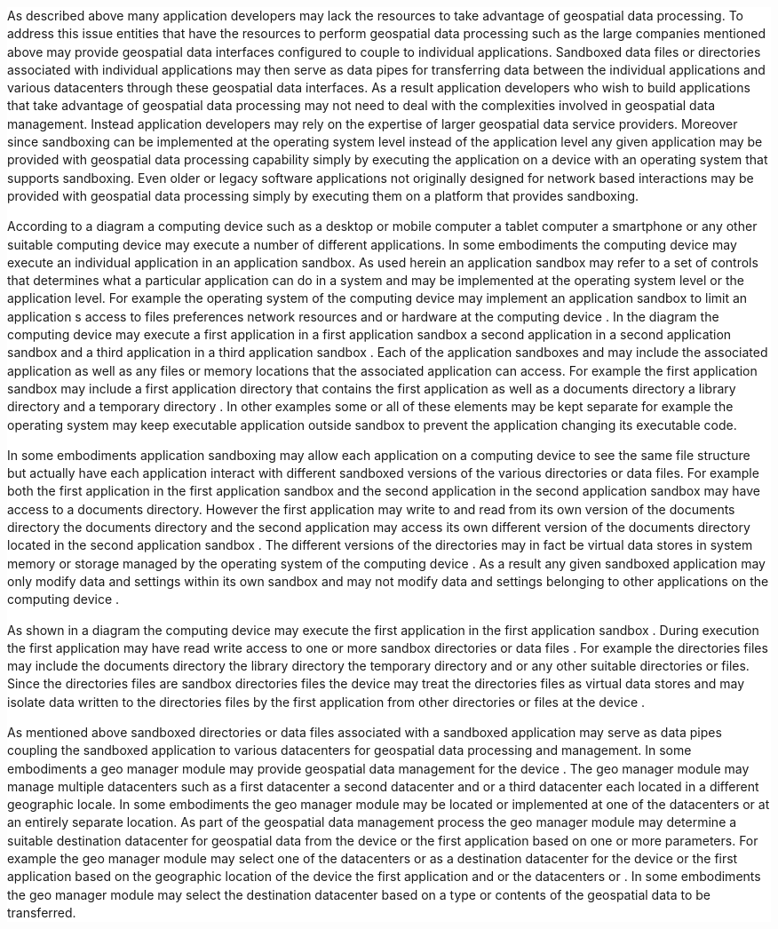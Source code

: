 As described above many application developers may lack the resources to take advantage of geospatial data processing. To address this issue entities that have the resources to perform geospatial data processing such as the large companies mentioned above may provide geospatial data interfaces configured to couple to individual applications. Sandboxed data files or directories associated with individual applications may then serve as data pipes for transferring data between the individual applications and various datacenters through these geospatial data interfaces. As a result application developers who wish to build applications that take advantage of geospatial data processing may not need to deal with the complexities involved in geospatial data management. Instead application developers may rely on the expertise of larger geospatial data service providers. Moreover since sandboxing can be implemented at the operating system level instead of the application level any given application may be provided with geospatial data processing capability simply by executing the application on a device with an operating system that supports sandboxing. Even older or legacy software applications not originally designed for network based interactions may be provided with geospatial data processing simply by executing them on a platform that provides sandboxing.

According to a diagram a computing device such as a desktop or mobile computer a tablet computer a smartphone or any other suitable computing device may execute a number of different applications. In some embodiments the computing device may execute an individual application in an application sandbox. As used herein an application sandbox may refer to a set of controls that determines what a particular application can do in a system and may be implemented at the operating system level or the application level. For example the operating system of the computing device may implement an application sandbox to limit an application s access to files preferences network resources and or hardware at the computing device . In the diagram the computing device may execute a first application in a first application sandbox a second application in a second application sandbox and a third application in a third application sandbox . Each of the application sandboxes and may include the associated application as well as any files or memory locations that the associated application can access. For example the first application sandbox may include a first application directory that contains the first application as well as a documents directory a library directory and a temporary directory . In other examples some or all of these elements may be kept separate for example the operating system may keep executable application outside sandbox to prevent the application changing its executable code.

In some embodiments application sandboxing may allow each application on a computing device to see the same file structure but actually have each application interact with different sandboxed versions of the various directories or data files. For example both the first application in the first application sandbox and the second application in the second application sandbox may have access to a documents directory. However the first application may write to and read from its own version of the documents directory the documents directory and the second application may access its own different version of the documents directory located in the second application sandbox . The different versions of the directories may in fact be virtual data stores in system memory or storage managed by the operating system of the computing device . As a result any given sandboxed application may only modify data and settings within its own sandbox and may not modify data and settings belonging to other applications on the computing device .

As shown in a diagram the computing device may execute the first application in the first application sandbox . During execution the first application may have read write access to one or more sandbox directories or data files . For example the directories files may include the documents directory the library directory the temporary directory and or any other suitable directories or files. Since the directories files are sandbox directories files the device may treat the directories files as virtual data stores and may isolate data written to the directories files by the first application from other directories or files at the device .

As mentioned above sandboxed directories or data files associated with a sandboxed application may serve as data pipes coupling the sandboxed application to various datacenters for geospatial data processing and management. In some embodiments a geo manager module may provide geospatial data management for the device . The geo manager module may manage multiple datacenters such as a first datacenter a second datacenter and or a third datacenter each located in a different geographic locale. In some embodiments the geo manager module may be located or implemented at one of the datacenters or at an entirely separate location. As part of the geospatial data management process the geo manager module may determine a suitable destination datacenter for geospatial data from the device or the first application based on one or more parameters. For example the geo manager module may select one of the datacenters or as a destination datacenter for the device or the first application based on the geographic location of the device the first application and or the datacenters or . In some embodiments the geo manager module may select the destination datacenter based on a type or contents of the geospatial data to be transferred.
